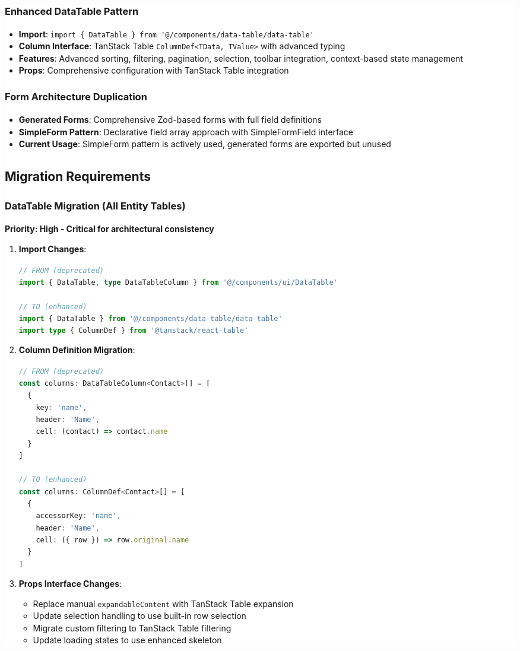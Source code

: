 ### Enhanced DataTable Pattern
- **Import**: `import { DataTable } from '@/components/data-table/data-table'`
- **Column Interface**: TanStack Table `ColumnDef<TData, TValue>` with advanced typing
- **Features**: Advanced sorting, filtering, pagination, selection, toolbar integration, context-based state management
- **Props**: Comprehensive configuration with TanStack Table integration

### Form Architecture Duplication
- **Generated Forms**: Comprehensive Zod-based forms with full field definitions
- **SimpleForm Pattern**: Declarative field array approach with SimpleFormField interface
- **Current Usage**: SimpleForm pattern is actively used, generated forms are exported but unused

## Migration Requirements

### DataTable Migration (All Entity Tables)
**Priority: High - Critical for architectural consistency**

1. **Import Changes**:
   ```typescript
   // FROM (deprecated)
   import { DataTable, type DataTableColumn } from '@/components/ui/DataTable'

   // TO (enhanced)
   import { DataTable } from '@/components/data-table/data-table'
   import type { ColumnDef } from '@tanstack/react-table'
   ```

2. **Column Definition Migration**:
   ```typescript
   // FROM (deprecated)
   const columns: DataTableColumn<Contact>[] = [
     {
       key: 'name',
       header: 'Name',
       cell: (contact) => contact.name
     }
   ]

   // TO (enhanced)
   const columns: ColumnDef<Contact>[] = [
     {
       accessorKey: 'name',
       header: 'Name',
       cell: ({ row }) => row.original.name
     }
   ]
   ```

3. **Props Interface Changes**:
   - Replace manual `expandableContent` with TanStack Table expansion
   - Update selection handling to use built-in row selection
   - Migrate custom filtering to TanStack Table filtering
   - Update loading states to use enhanced skeleton
